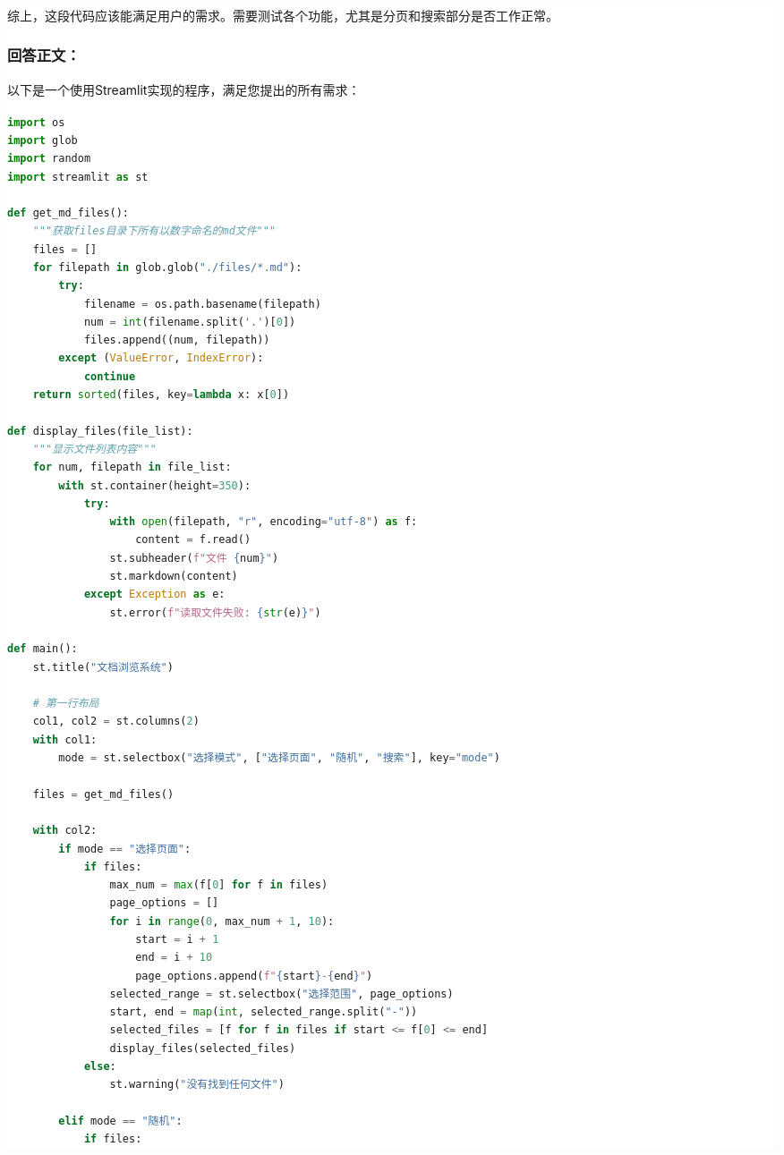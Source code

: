 综上，这段代码应该能满足用户的需求。需要测试各个功能，尤其是分页和搜索部分是否工作正常。

### 回答正文：

以下是一个使用Streamlit实现的程序，满足您提出的所有需求：

```python
import os
import glob
import random
import streamlit as st

def get_md_files():
    """获取files目录下所有以数字命名的md文件"""
    files = []
    for filepath in glob.glob("./files/*.md"):
        try:
            filename = os.path.basename(filepath)
            num = int(filename.split('.')[0])
            files.append((num, filepath))
        except (ValueError, IndexError):
            continue
    return sorted(files, key=lambda x: x[0])

def display_files(file_list):
    """显示文件列表内容"""
    for num, filepath in file_list:
        with st.container(height=350):
            try:
                with open(filepath, "r", encoding="utf-8") as f:
                    content = f.read()
                st.subheader(f"文件 {num}")
                st.markdown(content)
            except Exception as e:
                st.error(f"读取文件失败: {str(e)}")

def main():
    st.title("文档浏览系统")

    # 第一行布局
    col1, col2 = st.columns(2)
    with col1:
        mode = st.selectbox("选择模式", ["选择页面", "随机", "搜索"], key="mode")

    files = get_md_files()

    with col2:
        if mode == "选择页面":
            if files:
                max_num = max(f[0] for f in files)
                page_options = []
                for i in range(0, max_num + 1, 10):
                    start = i + 1
                    end = i + 10
                    page_options.append(f"{start}-{end}")
                selected_range = st.selectbox("选择范围", page_options)
                start, end = map(int, selected_range.split("-"))
                selected_files = [f for f in files if start <= f[0] <= end]
                display_files(selected_files)
            else:
                st.warning("没有找到任何文件")

        elif mode == "随机":
            if files:
```